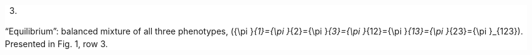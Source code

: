 3.
“Equilibrium”: balanced mixture of all three phenotypes, \({\pi }_{1}={\pi }_{2}={\pi }_{3}={\pi }_{12}={\pi }_{13}={\pi }_{23}={\pi }_{123}\). Presented in Fig. 1, row 3.
